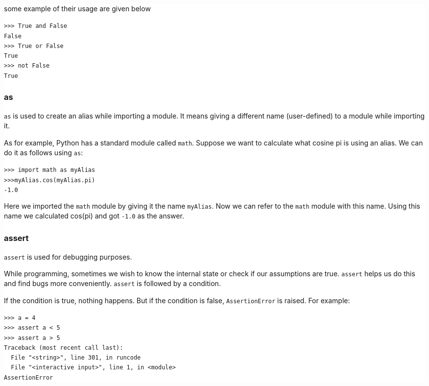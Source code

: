 <p>some example of their usage are given below</p>

<pre style="max-height: 600px;"><code class="python hljs"><span class="hljs-meta">&gt;&gt;&gt; </span><span class="hljs-literal">True</span> <span class="hljs-keyword">and</span> <span class="hljs-literal">False</span>
<span class="hljs-literal">False</span>
<span class="hljs-meta">&gt;&gt;&gt; </span><span class="hljs-literal">True</span> <span class="hljs-keyword">or</span> <span class="hljs-literal">False</span>
<span class="hljs-literal">True</span>
<span class="hljs-meta">&gt;&gt;&gt; </span><span class="hljs-keyword">not</span> <span class="hljs-literal">False</span>
<span class="hljs-literal">True</span>
</code></pre>

<h3 id="as">as</h3>

<p><code>as</code> is used to create an alias while importing a module. It means giving a different name (user-defined) to a module while importing it.</p>

<p>As for example, Python has a standard module called <code>math</code>. Suppose we want to calculate what cosine pi is using an alias. We can do it as follows using <code>as</code>:</p>

<pre style="max-height: 600px;"><code class="python hljs"><span class="hljs-meta">&gt;&gt;&gt; </span><span class="hljs-keyword">import</span> math <span class="hljs-keyword">as</span> myAlias
&gt;&gt;&gt;myAlias.cos(myAlias.pi)
<span class="hljs-number">-1.0</span>
</code></pre>

<p>Here we imported the <code>math</code> module by giving it the name <code>myAlias</code>. Now we can refer to the <code>math</code> module with this name. Using this name we calculated cos(pi) and got <code>-1.0</code> as the answer.</p>

<h3 id="assert">assert</h3>

<p><code>assert</code> is used for debugging purposes.</p>

<p>While programming, sometimes we wish to know the internal state or check if our assumptions are true. <code>assert</code> helps us do this and find bugs more conveniently. <code>assert</code> is followed by a condition.</p>

<p>If the condition is true, nothing happens. But if the condition is false, <code>AssertionError</code> is raised. For example:</p>

<pre style="max-height: 600px;"><code class="python hljs"><span class="hljs-meta">&gt;&gt;&gt; </span>a = <span class="hljs-number">4</span>
<span class="hljs-meta">&gt;&gt;&gt; </span><span class="hljs-keyword">assert</span> a &lt; <span class="hljs-number">5</span>
<span class="hljs-meta">&gt;&gt;&gt; </span><span class="hljs-keyword">assert</span> a &gt; <span class="hljs-number">5</span>
Traceback (most recent call last):
  File <span class="hljs-string">"&lt;string&gt;"</span>, line <span class="hljs-number">301</span>, <span class="hljs-keyword">in</span> runcode
  File <span class="hljs-string">"&lt;interactive input&gt;"</span>, line <span class="hljs-number">1</span>, <span class="hljs-keyword">in</span> &lt;module&gt;
AssertionError
</code></pre>
